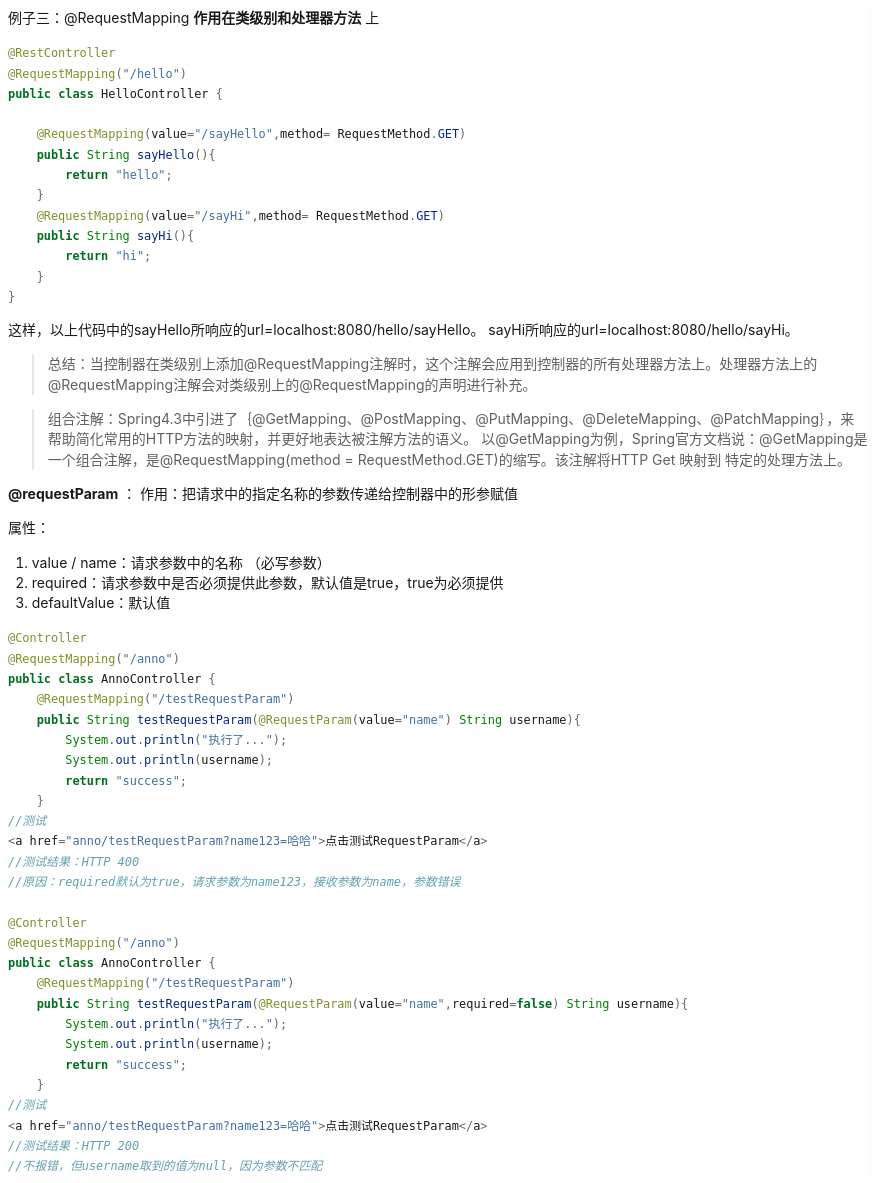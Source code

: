 
例子三：@RequestMapping __作用在类级别和处理器方法__ 上
```java
@RestController
@RequestMapping("/hello")
public class HelloController {

    @RequestMapping(value="/sayHello",method= RequestMethod.GET)
    public String sayHello(){
        return "hello";
    }
    @RequestMapping(value="/sayHi",method= RequestMethod.GET)
    public String sayHi(){
        return "hi";
    }
}

```
这样，以上代码中的sayHello所响应的url=localhost:8080/hello/sayHello。
sayHi所响应的url=localhost:8080/hello/sayHi。

  

  

>总结：当控制器在类级别上添加@RequestMapping注解时，这个注解会应用到控制器的所有处理器方法上。处理器方法上的@RequestMapping注解会对类级别上的@RequestMapping的声明进行补充。

>组合注解：Spring4.3中引进了｛@GetMapping、@PostMapping、@PutMapping、@DeleteMapping、@PatchMapping｝，来帮助简化常用的HTTP方法的映射，并更好地表达被注解方法的语义。
>以@GetMapping为例，Spring官方文档说：@GetMapping是一个组合注解，是@RequestMapping(method = RequestMethod.GET)的缩写。该注解将HTTP Get 映射到 特定的处理方法上。

 __@requestParam__ ：
作用：把请求中的指定名称的参数传递给控制器中的形参赋值

属性：
1. value / name：请求参数中的名称 （必写参数）
2. required：请求参数中是否必须提供此参数，默认值是true，true为必须提供
3. defaultValue：默认值
```java
@Controller
@RequestMapping("/anno")
public class AnnoController {
    @RequestMapping("/testRequestParam")
    public String testRequestParam(@RequestParam(value="name") String username){
        System.out.println("执行了...");
        System.out.println(username);
        return "success";
    }
//测试
<a href="anno/testRequestParam?name123=哈哈">点击测试RequestParam</a>
//测试结果：HTTP 400 
//原因：required默认为true，请求参数为name123，接收参数为name，参数错误

@Controller
@RequestMapping("/anno")
public class AnnoController {
    @RequestMapping("/testRequestParam")
    public String testRequestParam(@RequestParam(value="name",required=false) String username){
        System.out.println("执行了...");
        System.out.println(username);
        return "success";
    }
//测试
<a href="anno/testRequestParam?name123=哈哈">点击测试RequestParam</a>
//测试结果：HTTP 200
//不报错，但username取到的值为null，因为参数不匹配
```